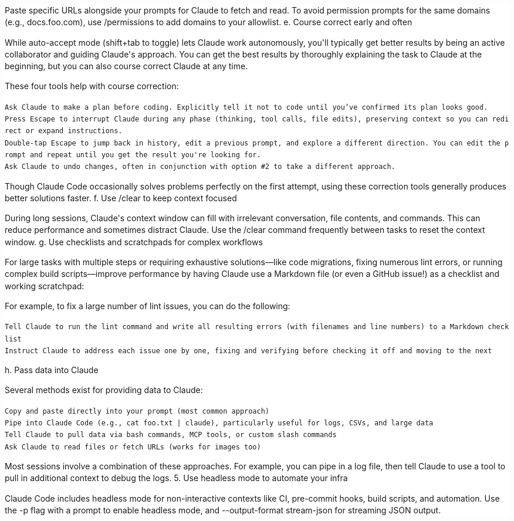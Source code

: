 Paste specific URLs alongside your prompts for Claude to fetch and read. To avoid permission prompts for the same domains (e.g., docs.foo.com), use /permissions to add domains to your allowlist.
e. Course correct early and often

While auto-accept mode (shift+tab to toggle) lets Claude work autonomously, you'll typically get better results by being an active collaborator and guiding Claude's approach. You can get the best results by thoroughly explaining the task to Claude at the beginning, but you can also course correct Claude at any time.

These four tools help with course correction:

    Ask Claude to make a plan before coding. Explicitly tell it not to code until you’ve confirmed its plan looks good.
    Press Escape to interrupt Claude during any phase (thinking, tool calls, file edits), preserving context so you can redirect or expand instructions.
    Double-tap Escape to jump back in history, edit a previous prompt, and explore a different direction. You can edit the prompt and repeat until you get the result you're looking for.
    Ask Claude to undo changes, often in conjunction with option #2 to take a different approach.

Though Claude Code occasionally solves problems perfectly on the first attempt, using these correction tools generally produces better solutions faster.
f. Use /clear to keep context focused

During long sessions, Claude's context window can fill with irrelevant conversation, file contents, and commands. This can reduce performance and sometimes distract Claude. Use the /clear command frequently between tasks to reset the context window.
g. Use checklists and scratchpads for complex workflows

For large tasks with multiple steps or requiring exhaustive solutions—like code migrations, fixing numerous lint errors, or running complex build scripts—improve performance by having Claude use a Markdown file (or even a GitHub issue!) as a checklist and working scratchpad:

For example, to fix a large number of lint issues, you can do the following:

    Tell Claude to run the lint command and write all resulting errors (with filenames and line numbers) to a Markdown checklist
    Instruct Claude to address each issue one by one, fixing and verifying before checking it off and moving to the next

h. Pass data into Claude

Several methods exist for providing data to Claude:

    Copy and paste directly into your prompt (most common approach)
    Pipe into Claude Code (e.g., cat foo.txt | claude), particularly useful for logs, CSVs, and large data
    Tell Claude to pull data via bash commands, MCP tools, or custom slash commands
    Ask Claude to read files or fetch URLs (works for images too)

Most sessions involve a combination of these approaches. For example, you can pipe in a log file, then tell Claude to use a tool to pull in additional context to debug the logs.
5. Use headless mode to automate your infra

Claude Code includes headless mode for non-interactive contexts like CI, pre-commit hooks, build scripts, and automation. Use the -p flag with a prompt to enable headless mode, and --output-format stream-json for streaming JSON output.
